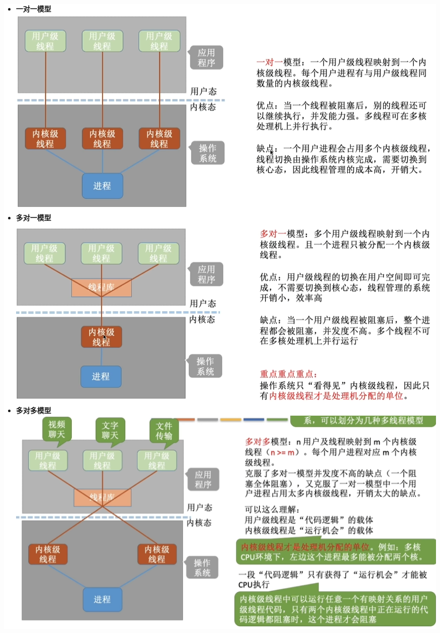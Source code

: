 - **一对一模型**![](../img/Pasted%20image%2020231227112358.png)
- **多对一模型**![](../img/Pasted%20image%2020231227112437.png)
- **多对多模型**![](../img/Pasted%20image%2020231227112552.png)